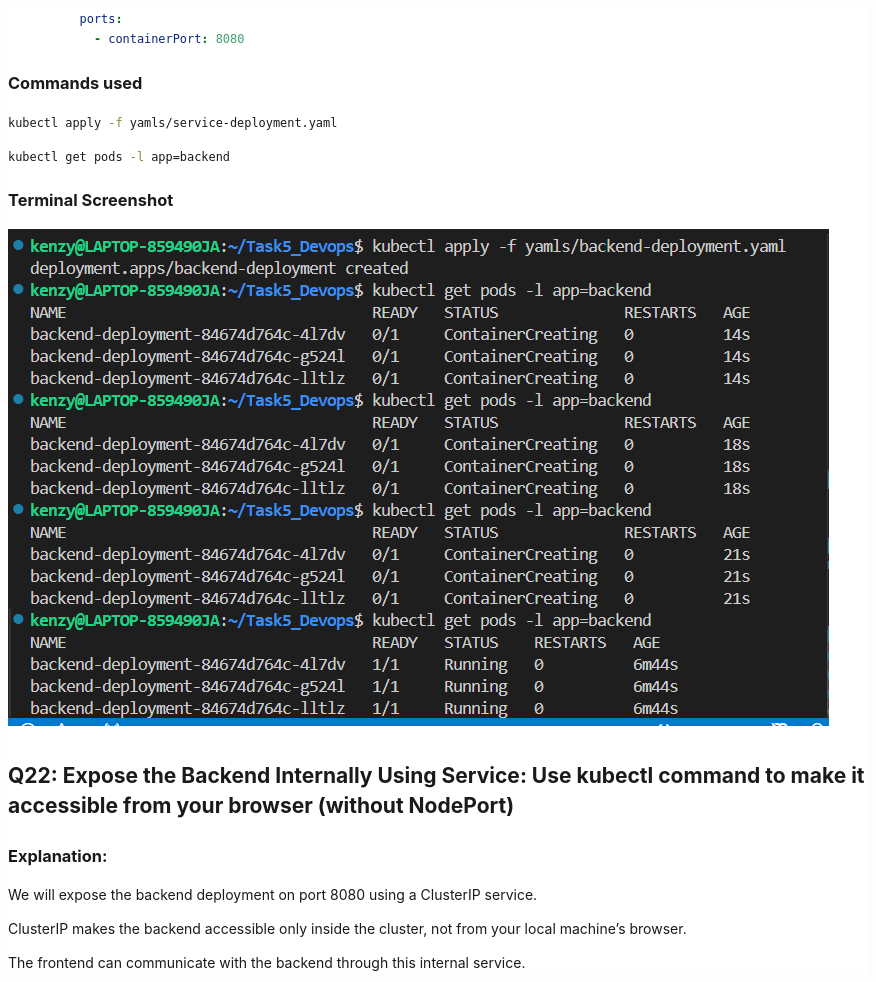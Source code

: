 ``` yaml 
          ports:
            - containerPort: 8080
```
### Commands used 
``` bash 
kubectl apply -f yamls/service-deployment.yaml
```
```bash 
kubectl get pods -l app=backend
```
### Terminal Screenshot
![Question 21](Images/image27.png)

## Q22: Expose the Backend Internally Using Service: Use kubectl command to make it accessible from your browser (without NodePort)

### Explanation:
We will expose the backend deployment on port 8080 using a ClusterIP service.

ClusterIP makes the backend accessible only inside the cluster, not from your local machine’s browser.

The frontend can communicate with the backend through this internal service.
